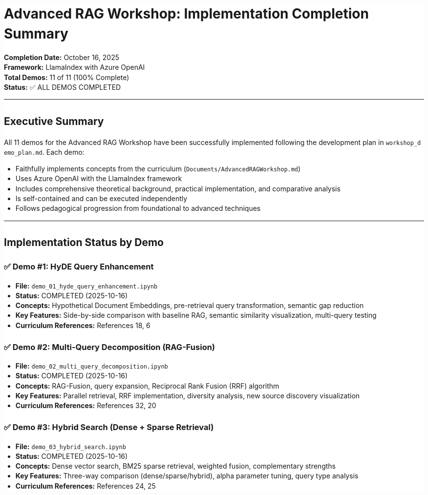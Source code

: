 # Advanced RAG Workshop: Implementation Completion Summary

**Completion Date:** October 16, 2025  
**Framework:** LlamaIndex with Azure OpenAI  
**Total Demos:** 11 of 11 (100% Complete)  
**Status:** ✅ ALL DEMOS COMPLETED

---

## Executive Summary

All 11 demos for the Advanced RAG Workshop have been successfully implemented following the development plan in `workshop_demo_plan.md`. Each demo:
- Faithfully implements concepts from the curriculum (`Documents/AdvancedRAGWorkshop.md`)
- Uses Azure OpenAI with the LlamaIndex framework
- Includes comprehensive theoretical background, practical implementation, and comparative analysis
- Is self-contained and can be executed independently
- Follows pedagogical progression from foundational to advanced techniques

---

## Implementation Status by Demo

### ✅ Demo #1: HyDE Query Enhancement
- **File:** `demo_01_hyde_query_enhancement.ipynb`
- **Status:** COMPLETED (2025-10-16)
- **Concepts:** Hypothetical Document Embeddings, pre-retrieval query transformation, semantic gap reduction
- **Key Features:** Side-by-side comparison with baseline RAG, semantic similarity visualization, multi-query testing
- **Curriculum References:** References 18, 6

### ✅ Demo #2: Multi-Query Decomposition (RAG-Fusion)
- **File:** `demo_02_multi_query_decomposition.ipynb`
- **Status:** COMPLETED (2025-10-16)
- **Concepts:** RAG-Fusion, query expansion, Reciprocal Rank Fusion (RRF) algorithm
- **Key Features:** Parallel retrieval, RRF implementation, diversity analysis, new source discovery visualization
- **Curriculum References:** References 32, 20

### ✅ Demo #3: Hybrid Search (Dense + Sparse Retrieval)
- **File:** `demo_03_hybrid_search.ipynb`
- **Status:** COMPLETED (2025-10-16)
- **Concepts:** Dense vector search, BM25 sparse retrieval, weighted fusion, complementary strengths
- **Key Features:** Three-way comparison (dense/sparse/hybrid), alpha parameter tuning, query type analysis
- **Curriculum References:** References 24, 25
